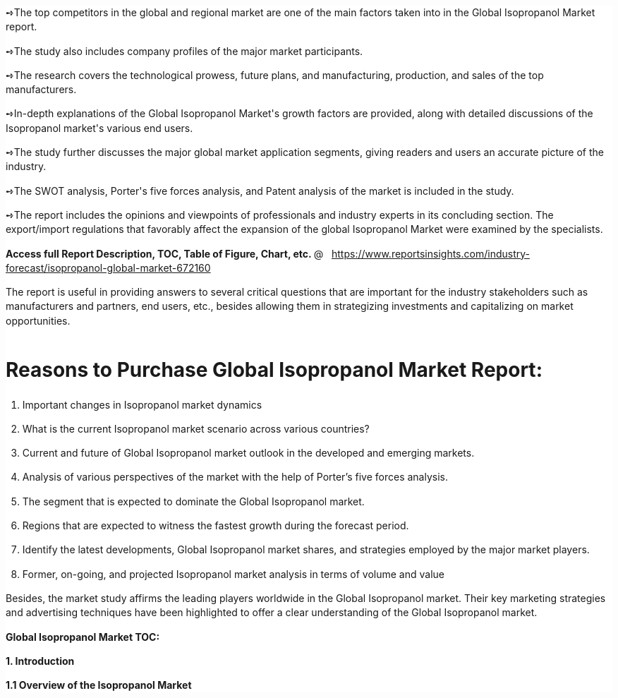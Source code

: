 ➺The top competitors in the global and regional market are one of the main factors taken into in the Global Isopropanol Market report.

➺The study also includes company profiles of the major market participants.

➺The research covers the technological prowess, future plans, and manufacturing, production, and sales of the top manufacturers.

➺In-depth explanations of the Global Isopropanol Market's growth factors are provided, along with detailed discussions of the Isopropanol market's various end users.

➺The study further discusses the major global market application segments, giving readers and users an accurate picture of the industry.

➺The SWOT analysis, Porter's five forces analysis, and Patent analysis of the market is included in the study.

➺The report includes the opinions and viewpoints of professionals and industry experts in its concluding section. The export/import regulations that favorably affect the expansion of the global Isopropanol Market were examined by the specialists.

<strong>Access full Report Description, TOC, Table of Figure, Chart, etc. </strong>@   <a href=https://www.reportsinsights.com/industry-forecast/isopropanol-global-market-672160 style=color:#0000ff;>https://www.reportsinsights.com/industry-forecast/isopropanol-global-market-672160</a>

The report is useful in providing answers to several critical questions that are important for the industry stakeholders such as manufacturers and partners, end users, etc., besides allowing them in strategizing investments and capitalizing on market opportunities.

# <strong>Reasons to Purchase Global Isopropanol Market Report:</strong>

1. Important changes in Isopropanol market dynamics

2. What is the current Isopropanol market scenario across various countries?

3. Current and future of Global Isopropanol market outlook in the developed and emerging markets.

4. Analysis of various perspectives of the market with the help of Porter’s five forces analysis.

5. The segment that is expected to dominate the Global Isopropanol market.

6. Regions that are expected to witness the fastest growth during the forecast period.

7. Identify the latest developments, Global Isopropanol market shares, and strategies employed by the major market players.

8. Former, on-going, and projected Isopropanol market analysis in terms of volume and value

Besides, the market study affirms the leading players worldwide in the Global Isopropanol market. Their key marketing strategies and advertising techniques have been highlighted to offer a clear understanding of the Global Isopropanol market.

<strong>Global Isopropanol Market TOC:</strong>

<strong>1. Introduction</strong>

<strong>1.1 Overview of the Isopropanol Market</strong>
